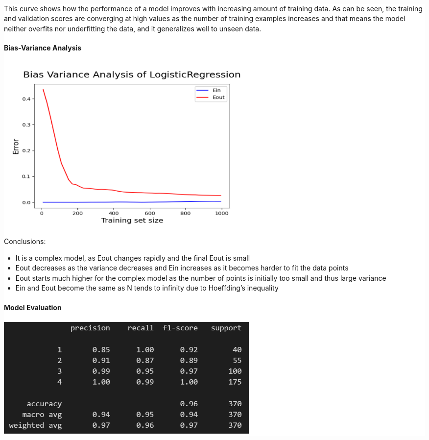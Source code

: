 This curve shows how the performance of a model improves with increasing amount of training data.
As can be seen, the training and validation scores are converging at high values as the number of training examples increases and that means the model neither overfits nor underfitting the data, and it generalizes well to unseen data.


#### Bias-Variance Analysis

<img src="image/README/1686247272930.png" width="500px">

Conclusions:
- It is a complex model, as Eout changes rapidly and the final Eout is small
- Eout decreases as the variance decreases and Ein increases as it becomes harder to fit the data points
- Eout starts much higher for the complex model as the number of points is initially too small and thus large variance
- Ein and Eout become the same as N tends to infinity due to Hoeffding’s inequality


#### Model Evaluation

<img src="image/README/1686247462046.png" width="500px">
